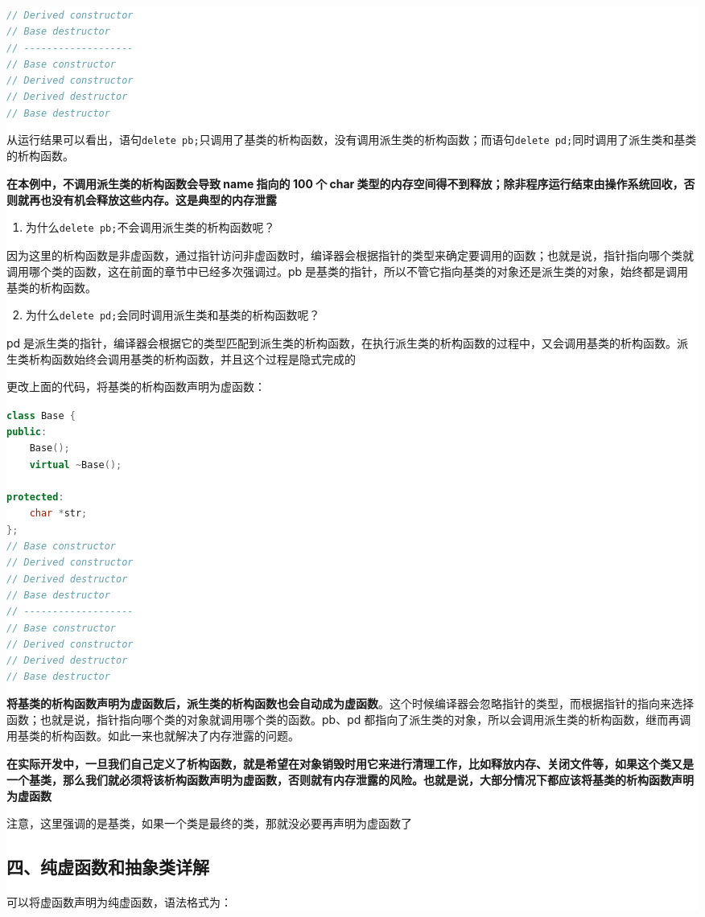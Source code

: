 ```cpp
// Derived constructor
// Base destructor
// -------------------
// Base constructor
// Derived constructor
// Derived destructor
// Base destructor
```

从运行结果可以看出，语句`delete pb;`只调用了基类的析构函数，没有调用派生类的析构函数；而语句`delete pd;`同时调用了派生类和基类的析构函数。

**在本例中，不调用派生类的析构函数会导致 name 指向的 100 个 char 类型的内存空间得不到释放；除非程序运行结束由操作系统回收，否则就再也没有机会释放这些内存。这是典型的内存泄露**

1) 为什么`delete pb;`不会调用派生类的析构函数呢？

因为这里的析构函数是非虚函数，通过指针访问非虚函数时，编译器会根据指针的类型来确定要调用的函数；也就是说，指针指向哪个类就调用哪个类的函数，这在前面的章节中已经多次强调过。pb 是基类的指针，所以不管它指向基类的对象还是派生类的对象，始终都是调用基类的析构函数。

2. 为什么`delete pd;`会同时调用派生类和基类的析构函数呢？

pd 是派生类的指针，编译器会根据它的类型匹配到派生类的析构函数，在执行派生类的析构函数的过程中，又会调用基类的析构函数。派生类析构函数始终会调用基类的析构函数，并且这个过程是隐式完成的

更改上面的代码，将基类的析构函数声明为虚函数：

```cpp
class Base {
public:
    Base();
    virtual ~Base();

protected:
    char *str;
};
// Base constructor
// Derived constructor
// Derived destructor
// Base destructor
// -------------------
// Base constructor
// Derived constructor
// Derived destructor
// Base destructor
```

**将基类的析构函数声明为虚函数后，派生类的析构函数也会自动成为虚函数**。这个时候编译器会忽略指针的类型，而根据指针的指向来选择函数；也就是说，指针指向哪个类的对象就调用哪个类的函数。pb、pd 都指向了派生类的对象，所以会调用派生类的析构函数，继而再调用基类的析构函数。如此一来也就解决了内存泄露的问题。

**在实际开发中，一旦我们自己定义了析构函数，就是希望在对象销毁时用它来进行清理工作，比如释放内存、关闭文件等，如果这个类又是一个基类，那么我们就必须将该析构函数声明为虚函数，否则就有内存泄露的风险。也就是说，大部分情况下都应该将基类的析构函数声明为虚函数**

注意，这里强调的是基类，如果一个类是最终的类，那就没必要再声明为虚函数了

## 四、纯虚函数和抽象类详解

可以将虚函数声明为纯虚函数，语法格式为：
